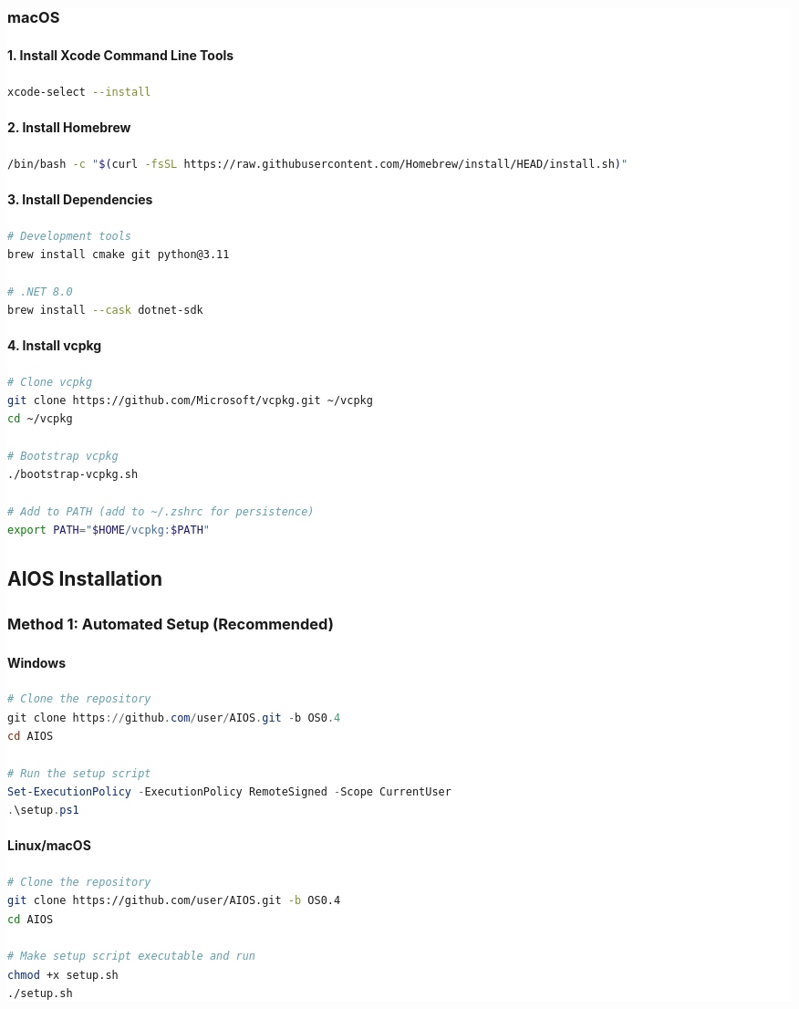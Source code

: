 ### macOS

#### 1. Install Xcode Command Line Tools
```bash
xcode-select --install
```

#### 2. Install Homebrew
```bash
/bin/bash -c "$(curl -fsSL https://raw.githubusercontent.com/Homebrew/install/HEAD/install.sh)"
```

#### 3. Install Dependencies
```bash
# Development tools
brew install cmake git python@3.11

# .NET 8.0
brew install --cask dotnet-sdk
```

#### 4. Install vcpkg
```bash
# Clone vcpkg
git clone https://github.com/Microsoft/vcpkg.git ~/vcpkg
cd ~/vcpkg

# Bootstrap vcpkg
./bootstrap-vcpkg.sh

# Add to PATH (add to ~/.zshrc for persistence)
export PATH="$HOME/vcpkg:$PATH"
```

## AIOS Installation

### Method 1: Automated Setup (Recommended)

#### Windows
```powershell
# Clone the repository
git clone https://github.com/user/AIOS.git -b OS0.4
cd AIOS

# Run the setup script
Set-ExecutionPolicy -ExecutionPolicy RemoteSigned -Scope CurrentUser
.\setup.ps1
```

#### Linux/macOS
```bash
# Clone the repository
git clone https://github.com/user/AIOS.git -b OS0.4
cd AIOS

# Make setup script executable and run
chmod +x setup.sh
./setup.sh
```
